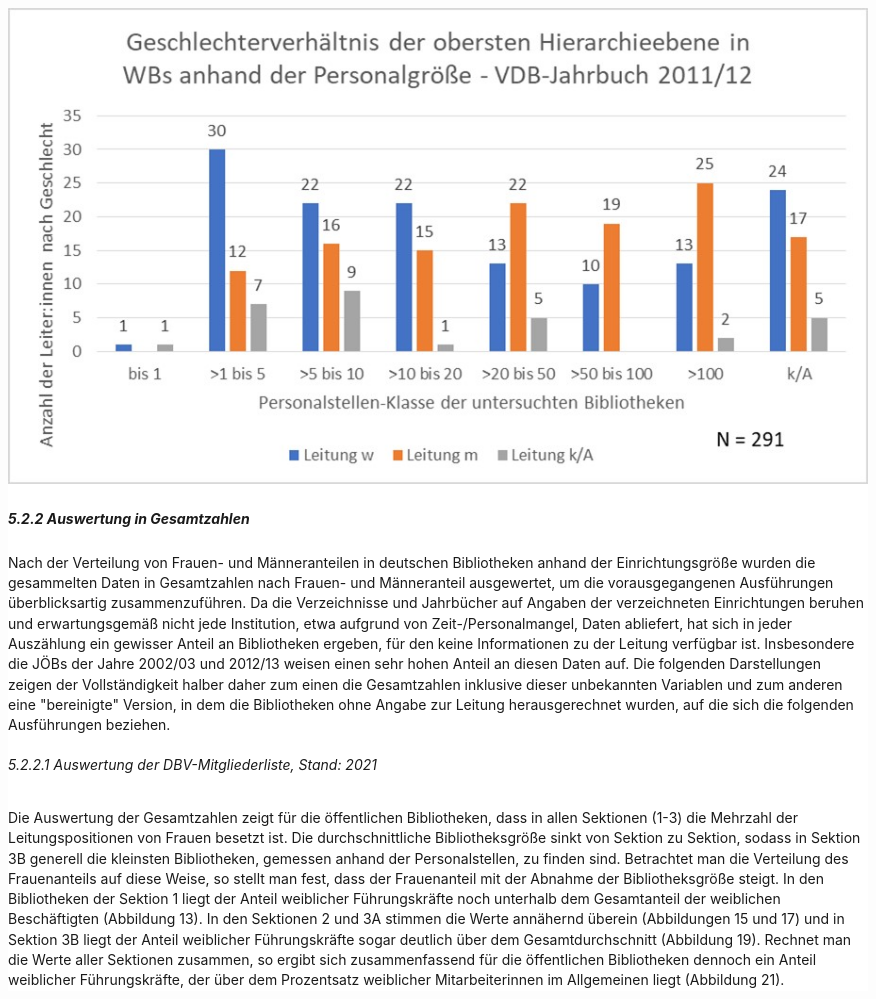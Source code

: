 ![Abbildung 12: Geschlechterverhältnis der Leitungsebene in öffentlichen Bibliotheken anhand der Betriebsgröße, VDB-Jahrbuch 2011/12](img/Abb_12_VDB-2011.jpg)

##### 5.2.2 Auswertung in Gesamtzahlen

Nach der Verteilung von Frauen- und Männeranteilen in deutschen
Bibliotheken anhand der Einrichtungsgröße wurden die gesammelten Daten
in Gesamtzahlen nach Frauen- und Männeranteil ausgewertet, um die
vorausgegangenen Ausführungen überblicksartig zusammenzuführen. Da die
Verzeichnisse und Jahrbücher auf Angaben der verzeichneten Einrichtungen
beruhen und erwartungsgemäß nicht jede Institution, etwa aufgrund von
Zeit-/Personalmangel, Daten abliefert, hat sich in jeder Auszählung ein
gewisser Anteil an Bibliotheken ergeben, für den keine Informationen zu
der Leitung verfügbar ist. Insbesondere die JÖBs der Jahre 2002/03 und
2012/13 weisen einen sehr hohen Anteil an diesen Daten auf. Die
folgenden Darstellungen zeigen der Vollständigkeit halber daher zum
einen die Gesamtzahlen inklusive dieser unbekannten Variablen und zum
anderen eine "bereinigte" Version, in dem die Bibliotheken ohne Angabe
zur Leitung herausgerechnet wurden, auf die sich die folgenden
Ausführungen beziehen.

###### 5.2.2.1 Auswertung der DBV-Mitgliederliste, Stand: 2021

Die Auswertung der Gesamtzahlen zeigt für die öffentlichen Bibliotheken,
dass in allen Sektionen (1-3) die Mehrzahl der Leitungspositionen von
Frauen besetzt ist. Die durchschnittliche Bibliotheksgröße sinkt von
Sektion zu Sektion, sodass in Sektion 3B generell die kleinsten
Bibliotheken, gemessen anhand der Personalstellen, zu finden sind.
Betrachtet man die Verteilung des Frauenanteils auf diese Weise, so
stellt man fest, dass der Frauenanteil mit der Abnahme der
Bibliotheksgröße steigt. In den Bibliotheken der Sektion 1 liegt der
Anteil weiblicher Führungskräfte noch unterhalb dem Gesamtanteil der
weiblichen Beschäftigten (Abbildung 13). In den Sektionen 2 und 3A
stimmen die Werte annähernd überein (Abbildungen 15 und 17) und in
Sektion 3B liegt der Anteil weiblicher Führungskräfte sogar deutlich
über dem Gesamtdurchschnitt (Abbildung 19). Rechnet man die Werte aller
Sektionen zusammen, so ergibt sich zusammenfassend für die öffentlichen
Bibliotheken dennoch ein Anteil weiblicher Führungskräfte, der über dem
Prozentsatz weiblicher Mitarbeiterinnen im Allgemeinen liegt (Abbildung
21).
